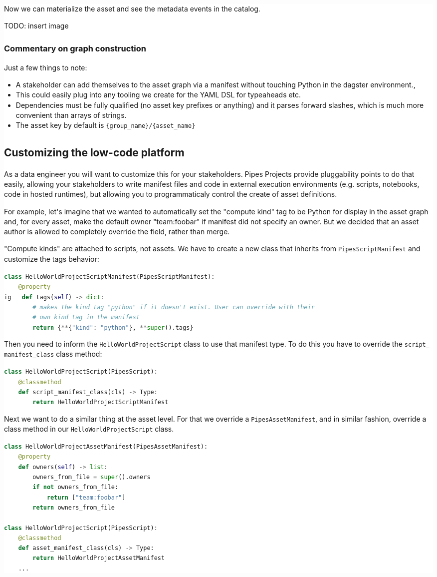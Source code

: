 Now we can materialize the asset and see the metadata events in the catalog.

TODO: insert image

### Commentary on graph construction

Just a few things to note:

* A stakeholder can add themselves to the asset graph via a manifest without touching Python in the dagster environment.,
* This could easily plug into any tooling we create for the YAML DSL for typeaheads etc.
* Dependencies must be fully qualified (no asset key prefixes or anything) and it parses forward slashes, which is much more convenient than arrays of strings.
* The asset key by default is `{group_name}/{asset_name}`

## Customizing the low-code platform 

As a data engineer you will want to customize this for your stakeholders. Pipes Projects provide pluggability points to do that easily, allowing your stakeholders to write manifest files and code in external execution environments (e.g. scripts, notebooks, code in hosted runtimes), but allowing you to programmaticaly control the create of asset definitions.

For example, let's imagine that we wanted to automatically set the "compute kind" tag to be Python for display in the asset graph and, for every asset, make the default owner "team:foobar" if manifest did not specify an owner. But we decided that an asset author is allowed to completely override the field, rather than merge.

"Compute kinds" are attached to scripts, not assets. We have to create a new class that inherits from `PipesScriptManifest` and customize the tags behavior:

```python
class HelloWorldProjectScriptManifest(PipesScriptManifest):
    @property
ig   def tags(self) -> dict:
        # makes the kind tag "python" if it doesn't exist. User can override with their
        # own kind tag in the manifest
        return {**{"kind": "python"}, **super().tags}
```

Then you need to inform the `HelloWorldProjectScript` class to use that manifest type. To do this you have to override the `script_manifest_class` class method:

```python
class HelloWorldProjectScript(PipesScript):
    @classmethod
    def script_manifest_class(cls) -> Type:
        return HelloWorldProjectScriptManifest
```

Next we want to do a similar thing at the asset level. For that we override a `PipesAssetManifest`, and in similar fashion, override a class method in our `HelloWorldProjectScript` class.

```python
class HelloWorldProjectAssetManifest(PipesAssetManifest):
    @property
    def owners(self) -> list:
        owners_from_file = super().owners
        if not owners_from_file:
            return ["team:foobar"]
        return owners_from_file

class HelloWorldProjectScript(PipesScript):
    @classmethod
    def asset_manifest_class(cls) -> Type:
        return HelloWorldProjectAssetManifest
    ...
```
